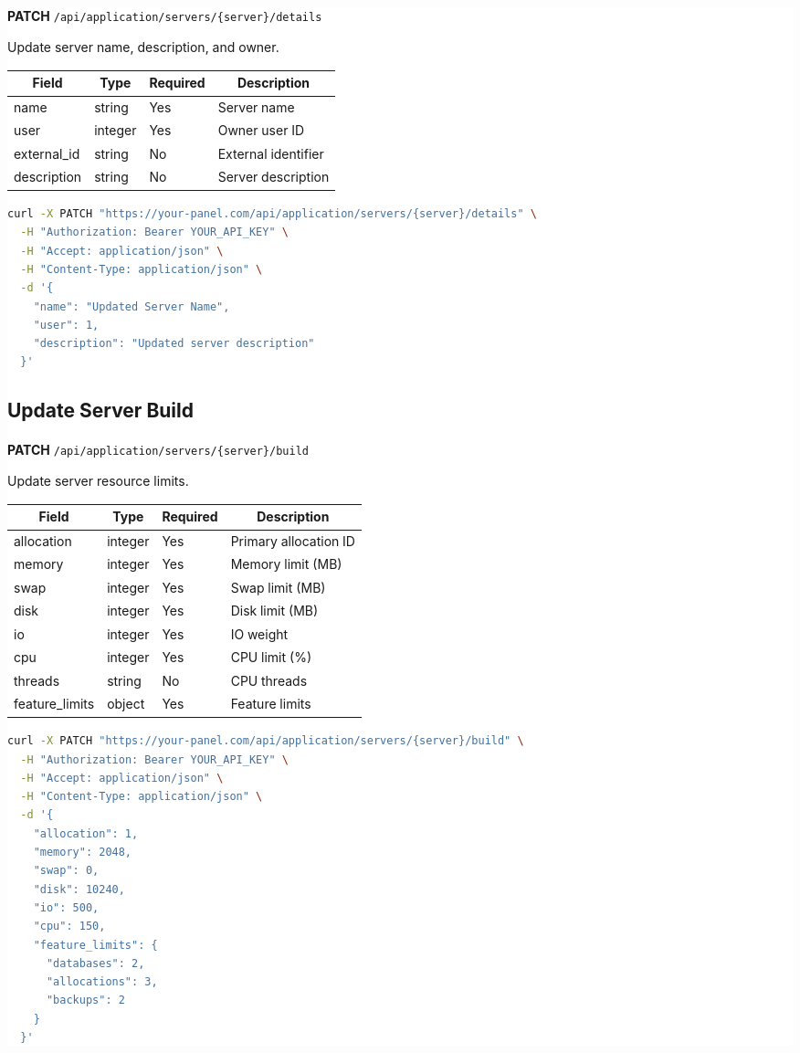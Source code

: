 **PATCH** `/api/application/servers/{server}/details`

Update server name, description, and owner.

| Field | Type | Required | Description |
|-------|------|----------|-------------|
| name | string | Yes | Server name |
| user | integer | Yes | Owner user ID |
| external_id | string | No | External identifier |
| description | string | No | Server description |

```bash
curl -X PATCH "https://your-panel.com/api/application/servers/{server}/details" \
  -H "Authorization: Bearer YOUR_API_KEY" \
  -H "Accept: application/json" \
  -H "Content-Type: application/json" \
  -d '{
    "name": "Updated Server Name",
    "user": 1,
    "description": "Updated server description"
  }'
```

## Update Server Build

**PATCH** `/api/application/servers/{server}/build`

Update server resource limits.

| Field | Type | Required | Description |
|-------|------|----------|-------------|
| allocation | integer | Yes | Primary allocation ID |
| memory | integer | Yes | Memory limit (MB) |
| swap | integer | Yes | Swap limit (MB) |
| disk | integer | Yes | Disk limit (MB) |
| io | integer | Yes | IO weight |
| cpu | integer | Yes | CPU limit (%) |
| threads | string | No | CPU threads |
| feature_limits | object | Yes | Feature limits |

```bash
curl -X PATCH "https://your-panel.com/api/application/servers/{server}/build" \
  -H "Authorization: Bearer YOUR_API_KEY" \
  -H "Accept: application/json" \
  -H "Content-Type: application/json" \
  -d '{
    "allocation": 1,
    "memory": 2048,
    "swap": 0,
    "disk": 10240,
    "io": 500,
    "cpu": 150,
    "feature_limits": {
      "databases": 2,
      "allocations": 3,
      "backups": 2
    }
  }'
```